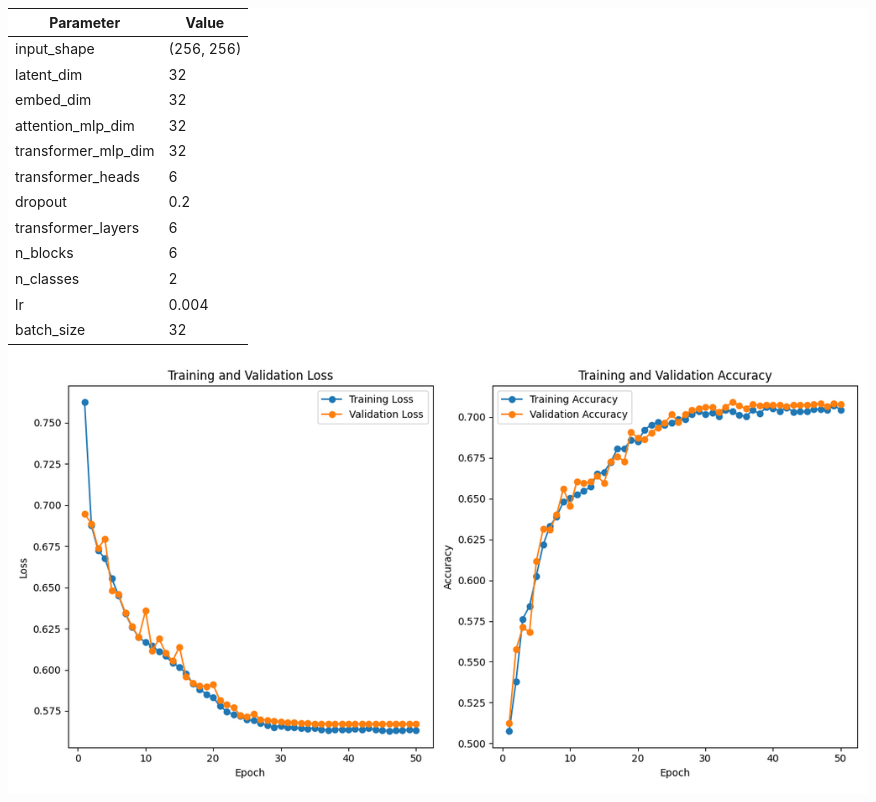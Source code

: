 
| Parameter             | Value                |
|-----------------------|----------------------|
| input_shape           | (256, 256)           |
| latent_dim            | 32                   |
| embed_dim             | 32                   |
| attention_mlp_dim     | 32                   |
| transformer_mlp_dim   | 32                   |
| transformer_heads     | 6                    |
| dropout               | 0.2                  |
| transformer_layers    | 6                    |
| n_blocks              | 6                    |
| n_classes             | 2                    |
| lr                    | 0.004                |
| batch_size            | 32                   |

 ![Iteration 2](plots/plot2.png)